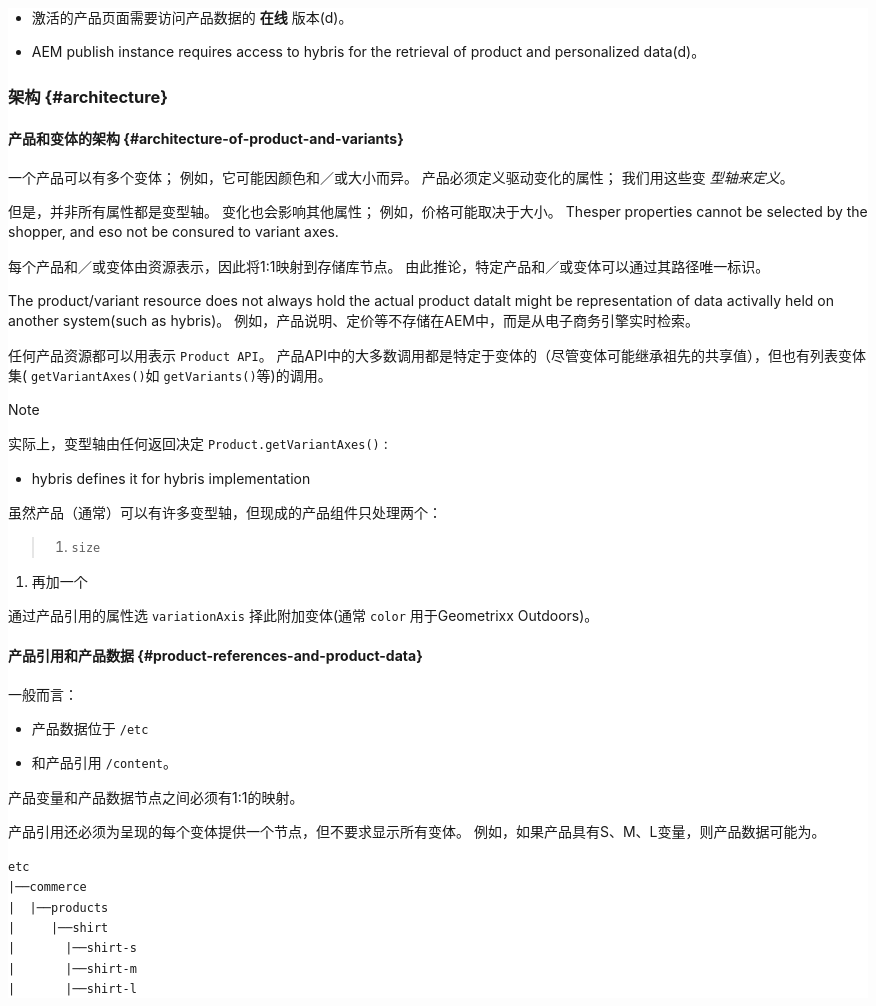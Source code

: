 * 激活的产品页面需要访问产品数据的 **在线** 版本(d)。

* AEM publish instance requires access to hybris for the retrieval of product and personalized data(d)。

### 架构 {#architecture}

#### 产品和变体的架构 {#architecture-of-product-and-variants}

一个产品可以有多个变体； 例如，它可能因颜色和／或大小而异。 产品必须定义驱动变化的属性； 我们用这些变 *型轴来定义*。

但是，并非所有属性都是变型轴。 变化也会影响其他属性； 例如，价格可能取决于大小。 Thesper properties cannot be selected by the shopper, and eso not be consured to variant axes.

每个产品和／或变体由资源表示，因此将1:1映射到存储库节点。 由此推论，特定产品和／或变体可以通过其路径唯一标识。

The product/variant resource does not always hold the actual product dataIt might be representation of data activally held on another system(such as hybris)。 例如，产品说明、定价等不存储在AEM中，而是从电子商务引擎实时检索。

任何产品资源都可以用表示 `Product API`。 产品API中的大多数调用都是特定于变体的（尽管变体可能继承祖先的共享值），但也有列表变体集( `getVariantAxes()`如 `getVariants()`等)的调用。

>[!NOTE]
>
>实际上，变型轴由任何返回决定 `Product.getVariantAxes()` :
>
>* hybris defines it for hybris implementation
>
>
虽然产品（通常）可以有许多变型轴，但现成的产品组件只处理两个：
>
>1. `size`
   >
   >
1. 再加一个
>
>   
通过产品引用的属性选 `variationAxis` 择此附加变体(通常 `color` 用于Geometrixx Outdoors)。

#### 产品引用和产品数据 {#product-references-and-product-data}

一般而言：

* 产品数据位于 `/etc`

* 和产品引用 `/content`。

产品变量和产品数据节点之间必须有1:1的映射。

产品引用还必须为呈现的每个变体提供一个节点，但不要求显示所有变体。 例如，如果产品具有S、M、L变量，则产品数据可能为。

```shell
etc
|──commerce
|  |──products
|     |──shirt
|       |──shirt-s
|       |──shirt-m
|       |──shirt-l
```
